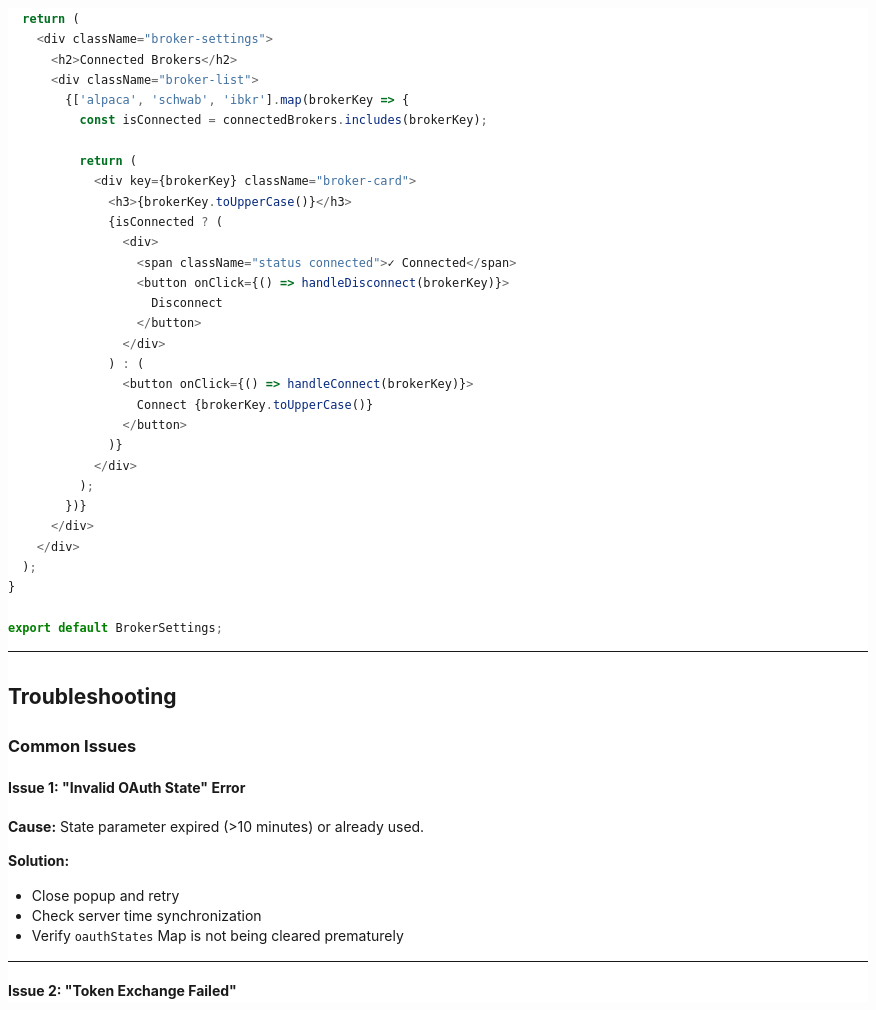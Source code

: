 ```javascript
  return (
    <div className="broker-settings">
      <h2>Connected Brokers</h2>
      <div className="broker-list">
        {['alpaca', 'schwab', 'ibkr'].map(brokerKey => {
          const isConnected = connectedBrokers.includes(brokerKey);

          return (
            <div key={brokerKey} className="broker-card">
              <h3>{brokerKey.toUpperCase()}</h3>
              {isConnected ? (
                <div>
                  <span className="status connected">✓ Connected</span>
                  <button onClick={() => handleDisconnect(brokerKey)}>
                    Disconnect
                  </button>
                </div>
              ) : (
                <button onClick={() => handleConnect(brokerKey)}>
                  Connect {brokerKey.toUpperCase()}
                </button>
              )}
            </div>
          );
        })}
      </div>
    </div>
  );
}

export default BrokerSettings;
```

---

## Troubleshooting

### Common Issues

#### Issue 1: "Invalid OAuth State" Error

**Cause:** State parameter expired (>10 minutes) or already used.

**Solution:**
- Close popup and retry
- Check server time synchronization
- Verify `oauthStates` Map is not being cleared prematurely

---

#### Issue 2: "Token Exchange Failed"
